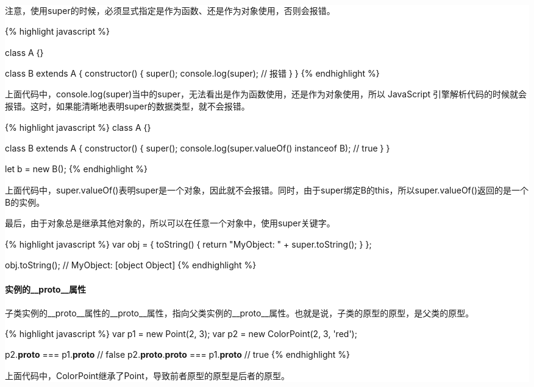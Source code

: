 注意，使用super的时候，必须显式指定是作为函数、还是作为对象使用，否则会报错。

{% highlight javascript %}

class A {}

class B extends A {
  constructor() {
    super();
    console.log(super); // 报错
  }
}
{% endhighlight %}

上面代码中，console.log(super)当中的super，无法看出是作为函数使用，还是作为对象使用，所以 JavaScript 引擎解析代码的时候就会报错。这时，如果能清晰地表明super的数据类型，就不会报错。

{% highlight javascript %}
class A {}

class B extends A {
  constructor() {
    super();
    console.log(super.valueOf() instanceof B); // true
  }
}

let b = new B();
{% endhighlight %}

上面代码中，super.valueOf()表明super是一个对象，因此就不会报错。同时，由于super绑定B的this，所以super.valueOf()返回的是一个B的实例。

最后，由于对象总是继承其他对象的，所以可以在任意一个对象中，使用super关键字。

{% highlight javascript %}
var obj = {
  toString() {
    return "MyObject: " + super.toString();
  }
};

obj.toString(); // MyObject: [object Object]
{% endhighlight %}

#### 实例的__proto__属性

子类实例的__proto__属性的__proto__属性，指向父类实例的__proto__属性。也就是说，子类的原型的原型，是父类的原型。

{% highlight javascript %}
var p1 = new Point(2, 3);
var p2 = new ColorPoint(2, 3, 'red');

p2.__proto__ === p1.__proto__ // false
p2.__proto__.__proto__ === p1.__proto__ // true
{% endhighlight %}

上面代码中，ColorPoint继承了Point，导致前者原型的原型是后者的原型。
